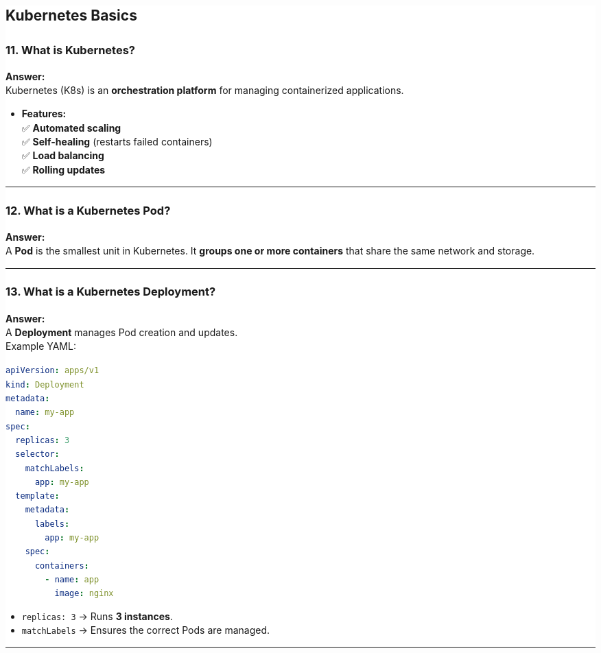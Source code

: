 
## **Kubernetes Basics**  

### **11. What is Kubernetes?**  

**Answer:**  
Kubernetes (K8s) is an **orchestration platform** for managing containerized applications.  

- **Features:**  
  ✅ **Automated scaling**  
  ✅ **Self-healing** (restarts failed containers)  
  ✅ **Load balancing**  
  ✅ **Rolling updates**  

---

### **12. What is a Kubernetes Pod?**  

**Answer:**  
A **Pod** is the smallest unit in Kubernetes. It **groups one or more containers** that share the same network and storage.  

---

### **13. What is a Kubernetes Deployment?**  

**Answer:**  
A **Deployment** manages Pod creation and updates.  
Example YAML:  

```yaml
apiVersion: apps/v1
kind: Deployment
metadata:
  name: my-app
spec:
  replicas: 3
  selector:
    matchLabels:
      app: my-app
  template:
    metadata:
      labels:
        app: my-app
    spec:
      containers:
        - name: app
          image: nginx
```

- `replicas: 3` → Runs **3 instances**.  
- `matchLabels` → Ensures the correct Pods are managed.  

---
